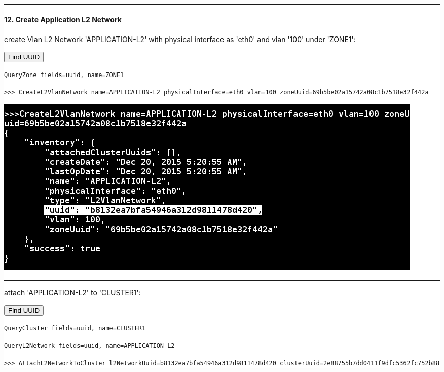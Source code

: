 <hr>

<h4 id="createApplicationL2Network">12. Create Application L2 Network</h4>

create Vlan L2 Network 'APPLICATION-L2' with physical interface as 'eth0' and vlan '100' under 'ZONE1':

<button type="button" class="btn btn-primary" data-toggle="collapse" data-target="#12_1">Find UUID</button>

<div id="12_1" class="collapse">
<pre><code>QueryZone fields=uuid, name=ZONE1</code></pre>
</div>

	>>> CreateL2VlanNetwork name=APPLICATION-L2 physicalInterface=eth0 vlan=100 zoneUuid=69b5be02a15742a08c1b7518e32f442a

<img class="img-responsive" src="/images/tutorials/t3/cliCreateAppL2.png">

<hr>

attach 'APPLICATION-L2' to 'CLUSTER1':

<button type="button" class="btn btn-primary" data-toggle="collapse" data-target="#12_2">Find UUID</button>

<div id="12_2" class="collapse">
<pre><code>QueryCluster fields=uuid, name=CLUSTER1</code></pre>
<pre><code>QueryL2Network fields=uuid, name=APPLICATION-L2</code></pre>
</div>

	>>> AttachL2NetworkToCluster l2NetworkUuid=b8132ea7bfa54946a312d9811478d420 clusterUuid=2e88755b7dd0411f9dfc5362fc752b88
